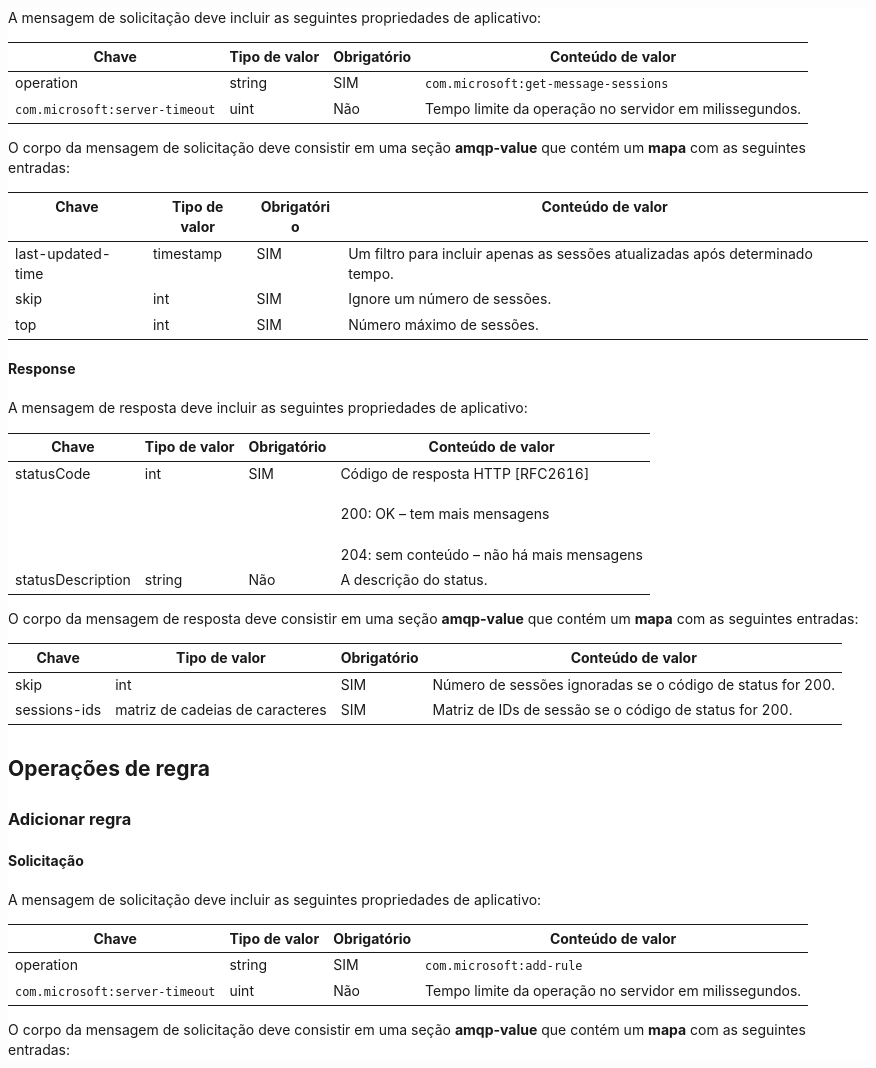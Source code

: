 A mensagem de solicitação deve incluir as seguintes propriedades de aplicativo:  
  
|Chave|Tipo de valor|Obrigatório|Conteúdo de valor|  
|---------|----------------|--------------|--------------------|  
|operation|string|SIM|`com.microsoft:get-message-sessions`|  
|`com.microsoft:server-timeout`|uint|Não |Tempo limite da operação no servidor em milissegundos.|  
  
O corpo da mensagem de solicitação deve consistir em uma seção **amqp-value** que contém um **mapa** com as seguintes entradas:  
  
|Chave|Tipo de valor|Obrigatório|Conteúdo de valor|  
|---------|----------------|--------------|--------------------|  
|last-updated-time|timestamp|SIM|Um filtro para incluir apenas as sessões atualizadas após determinado tempo.|  
|skip|int|SIM|Ignore um número de sessões.|  
|top|int|SIM|Número máximo de sessões.|  
  
#### <a name="response"></a>Response  

A mensagem de resposta deve incluir as seguintes propriedades de aplicativo:  
  
|Chave|Tipo de valor|Obrigatório|Conteúdo de valor|  
|---------|----------------|--------------|--------------------|  
|statusCode|int|SIM|Código de resposta HTTP [RFC2616]<br /><br /> 200: OK – tem mais mensagens<br /><br /> 204: sem conteúdo – não há mais mensagens|  
|statusDescription|string|Não |A descrição do status.|  
  
O corpo da mensagem de resposta deve consistir em uma seção **amqp-value** que contém um **mapa** com as seguintes entradas:  
  
|Chave|Tipo de valor|Obrigatório|Conteúdo de valor|  
|---------|----------------|--------------|--------------------|  
|skip|int|SIM|Número de sessões ignoradas se o código de status for 200.|  
|sessions-ids|matriz de cadeias de caracteres|SIM|Matriz de IDs de sessão se o código de status for 200.|  
  
## <a name="rule-operations"></a>Operações de regra  
  
### <a name="add-rule"></a>Adicionar regra  
  
#### <a name="request"></a>Solicitação  

A mensagem de solicitação deve incluir as seguintes propriedades de aplicativo:  
  
|Chave|Tipo de valor|Obrigatório|Conteúdo de valor|  
|---------|----------------|--------------|--------------------|  
|operation|string|SIM|`com.microsoft:add-rule`|  
|`com.microsoft:server-timeout`|uint|Não |Tempo limite da operação no servidor em milissegundos.|  
  
O corpo da mensagem de solicitação deve consistir em uma seção **amqp-value** que contém um **mapa** com as seguintes entradas:  
  

[Visão geral do Barramento de Serviço para AMQP]: service-bus-amqp-overview.md
[Guia do protocolo AMQP 1.0]: service-bus-amqp-protocol-guide.md
[AMQP no Barramento de Serviço para Windows Server]: https://docs.microsoft.com/previous-versions/service-bus-archive/dn282144(v=azure.100)